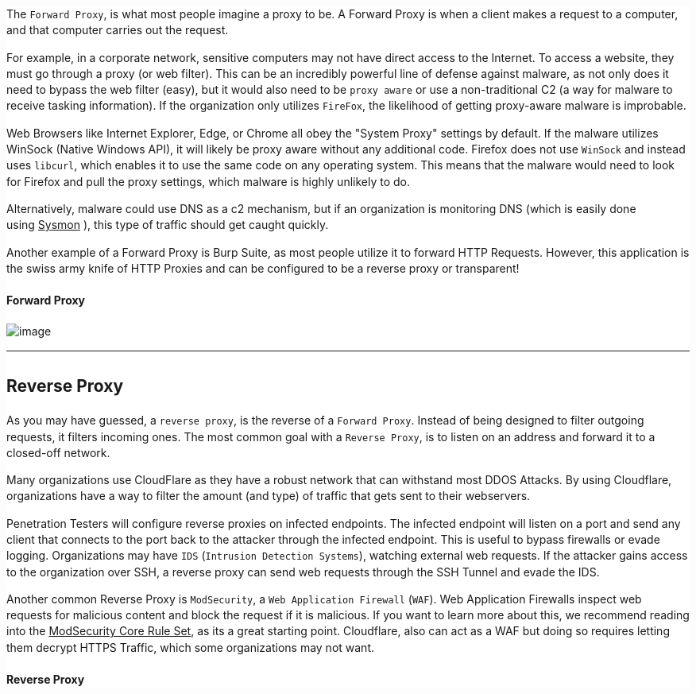 The `Forward Proxy`, is what most people imagine a proxy to be. A Forward Proxy is when a client makes a request to a computer, and that computer carries out the request.

For example, in a corporate network, sensitive computers may not have direct access to the Internet. To access a website, they must go through a proxy (or web filter). This can be an incredibly powerful line of defense against malware, as not only does it need to bypass the web filter (easy), but it would also need to be `proxy aware` or use a non-traditional C2 (a way for malware to receive tasking information). If the organization only utilizes `FireFox`, the likelihood of getting proxy-aware malware is improbable.

Web Browsers like Internet Explorer, Edge, or Chrome all obey the "System Proxy" settings by default. If the malware utilizes WinSock (Native Windows API), it will likely be proxy aware without any additional code. Firefox does not use `WinSock` and instead uses `libcurl`, which enables it to use the same code on any operating system. This means that the malware would need to look for Firefox and pull the proxy settings, which malware is highly unlikely to do.

Alternatively, malware could use DNS as a c2 mechanism, but if an organization is monitoring DNS (which is easily done using [Sysmon](https://medium.com/falconforce/sysmon-11-dns-improvements-and-filedelete-events-7a74f17ca842) ), this type of traffic should get caught quickly.

Another example of a Forward Proxy is Burp Suite, as most people utilize it to forward HTTP Requests. However, this application is the swiss army knife of HTTP Proxies and can be configured to be a reverse proxy or transparent!

#### Forward Proxy

![image](https://academy.hackthebox.com/storage/modules/34/redesigned/forward_proxy.png)

---

## Reverse Proxy

As you may have guessed, a `reverse proxy`, is the reverse of a `Forward Proxy`. Instead of being designed to filter outgoing requests, it filters incoming ones. The most common goal with a `Reverse Proxy`, is to listen on an address and forward it to a closed-off network.

Many organizations use CloudFlare as they have a robust network that can withstand most DDOS Attacks. By using Cloudflare, organizations have a way to filter the amount (and type) of traffic that gets sent to their webservers.

Penetration Testers will configure reverse proxies on infected endpoints. The infected endpoint will listen on a port and send any client that connects to the port back to the attacker through the infected endpoint. This is useful to bypass firewalls or evade logging. Organizations may have `IDS` (`Intrusion Detection Systems`), watching external web requests. If the attacker gains access to the organization over SSH, a reverse proxy can send web requests through the SSH Tunnel and evade the IDS.

Another common Reverse Proxy is `ModSecurity`, a `Web Application Firewall` (`WAF`). Web Application Firewalls inspect web requests for malicious content and block the request if it is malicious. If you want to learn more about this, we recommend reading into the [ModSecurity Core Rule Set](https://owasp.org/www-project-modsecurity-core-rule-set/), as its a great starting point. Cloudflare, also can act as a WAF but doing so requires letting them decrypt HTTPS Traffic, which some organizations may not want.

#### Reverse Proxy
